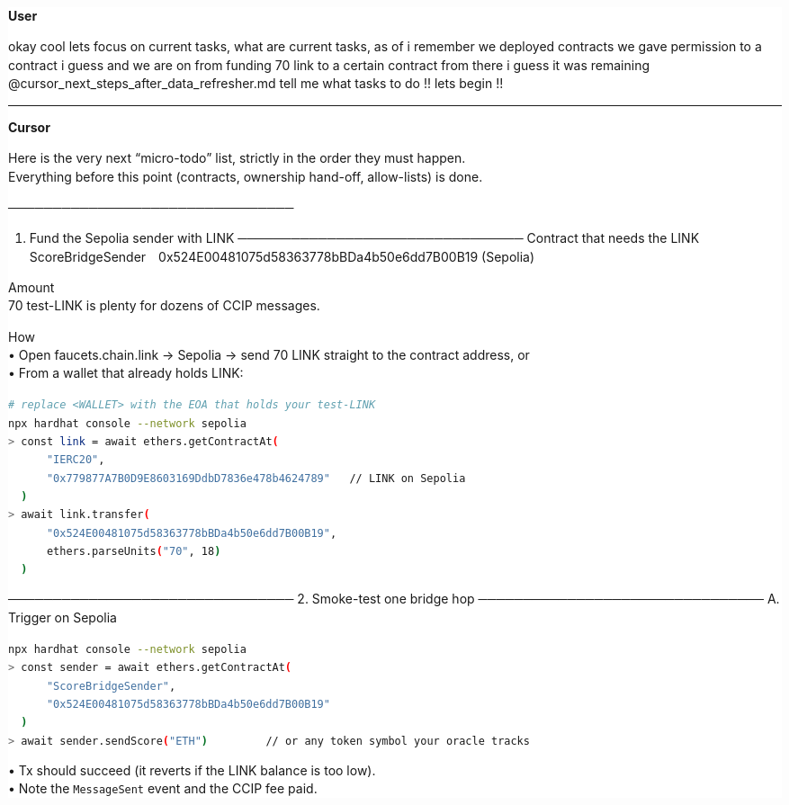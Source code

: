 
**User**

okay cool lets focus on current tasks, what are current tasks, as of i remember we deployed contracts we gave permission to a contract i guess and we are on from funding 70 link to a certain contract from there i guess it was remaining @cursor_next_steps_after_data_refresher.md 
tell me what tasks to do !! lets begin !!

---

**Cursor**

Here is the very next “micro-todo” list, strictly in the order they must happen.  
Everything before this point (contracts, ownership hand-off, allow-lists) is done.

────────────────────────────────
1. Fund the Sepolia sender with LINK
────────────────────────────────
Contract that needs the LINK  
  ScoreBridgeSender 0x524E00481075d58363778bBDa4b50e6dd7B00B19 (Sepolia)

Amount  
  70 test-LINK is plenty for dozens of CCIP messages.

How  
• Open faucets.chain.link → Sepolia → send 70 LINK straight to the contract address, or  
• From a wallet that already holds LINK:

```bash
# replace <WALLET> with the EOA that holds your test-LINK
npx hardhat console --network sepolia
> const link = await ethers.getContractAt(
      "IERC20",
      "0x779877A7B0D9E8603169DdbD7836e478b4624789"   // LINK on Sepolia
  )
> await link.transfer(
      "0x524E00481075d58363778bBDa4b50e6dd7B00B19",
      ethers.parseUnits("70", 18)
  )
```

────────────────────────────────
2. Smoke-test one bridge hop
────────────────────────────────
A. Trigger on Sepolia  

```bash
npx hardhat console --network sepolia
> const sender = await ethers.getContractAt(
      "ScoreBridgeSender",
      "0x524E00481075d58363778bBDa4b50e6dd7B00B19"
  )
> await sender.sendScore("ETH")         // or any token symbol your oracle tracks
```

• Tx should succeed (it reverts if the LINK balance is too low).  
• Note the `MessageSent` event and the CCIP fee paid.
